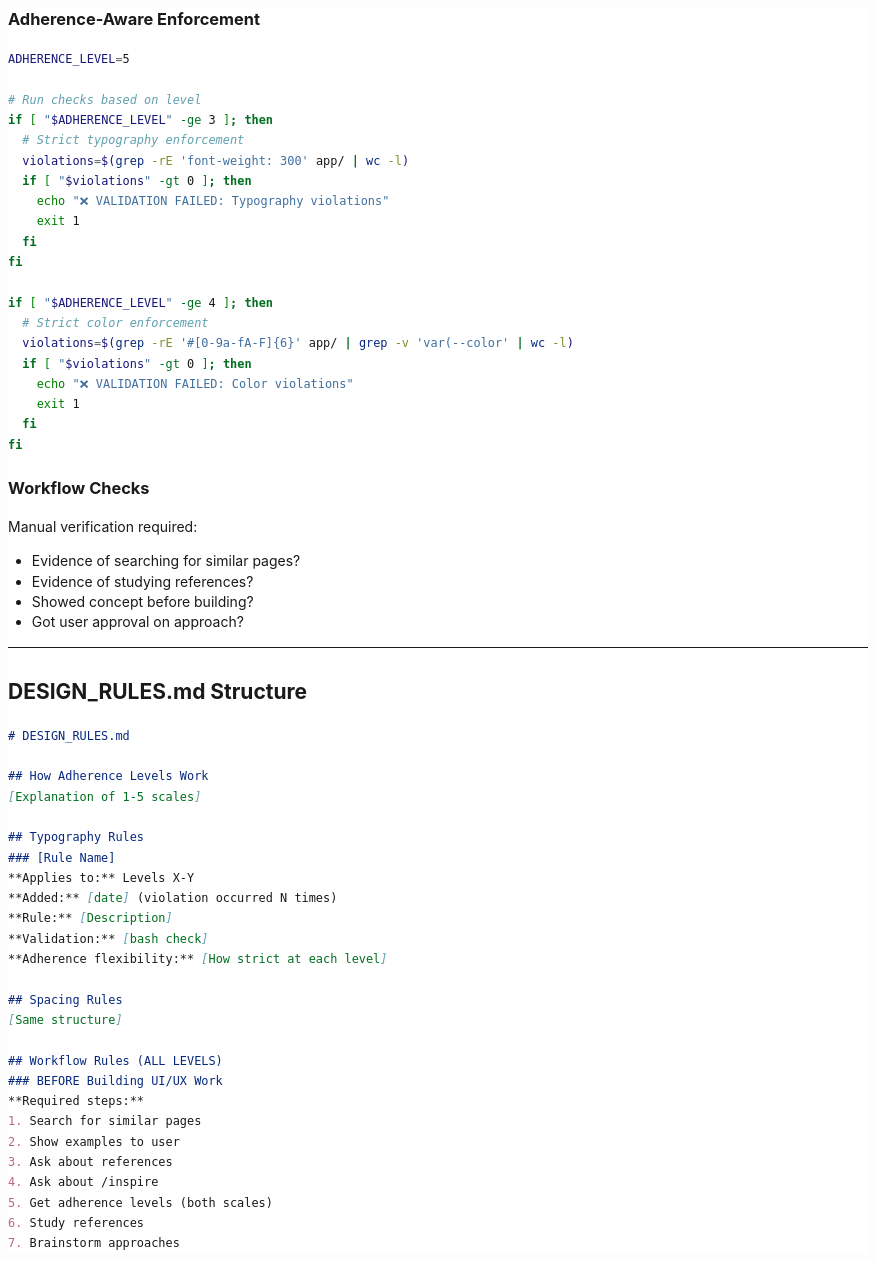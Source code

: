 ### Adherence-Aware Enforcement

```bash
ADHERENCE_LEVEL=5

# Run checks based on level
if [ "$ADHERENCE_LEVEL" -ge 3 ]; then
  # Strict typography enforcement
  violations=$(grep -rE 'font-weight: 300' app/ | wc -l)
  if [ "$violations" -gt 0 ]; then
    echo "❌ VALIDATION FAILED: Typography violations"
    exit 1
  fi
fi

if [ "$ADHERENCE_LEVEL" -ge 4 ]; then
  # Strict color enforcement
  violations=$(grep -rE '#[0-9a-fA-F]{6}' app/ | grep -v 'var(--color' | wc -l)
  if [ "$violations" -gt 0 ]; then
    echo "❌ VALIDATION FAILED: Color violations"
    exit 1
  fi
fi
```

### Workflow Checks

Manual verification required:
- Evidence of searching for similar pages?
- Evidence of studying references?
- Showed concept before building?
- Got user approval on approach?

---

## DESIGN_RULES.md Structure

```markdown
# DESIGN_RULES.md

## How Adherence Levels Work
[Explanation of 1-5 scales]

## Typography Rules
### [Rule Name]
**Applies to:** Levels X-Y
**Added:** [date] (violation occurred N times)
**Rule:** [Description]
**Validation:** [bash check]
**Adherence flexibility:** [How strict at each level]

## Spacing Rules
[Same structure]

## Workflow Rules (ALL LEVELS)
### BEFORE Building UI/UX Work
**Required steps:**
1. Search for similar pages
2. Show examples to user
3. Ask about references
4. Ask about /inspire
5. Get adherence levels (both scales)
6. Study references
7. Brainstorm approaches
```